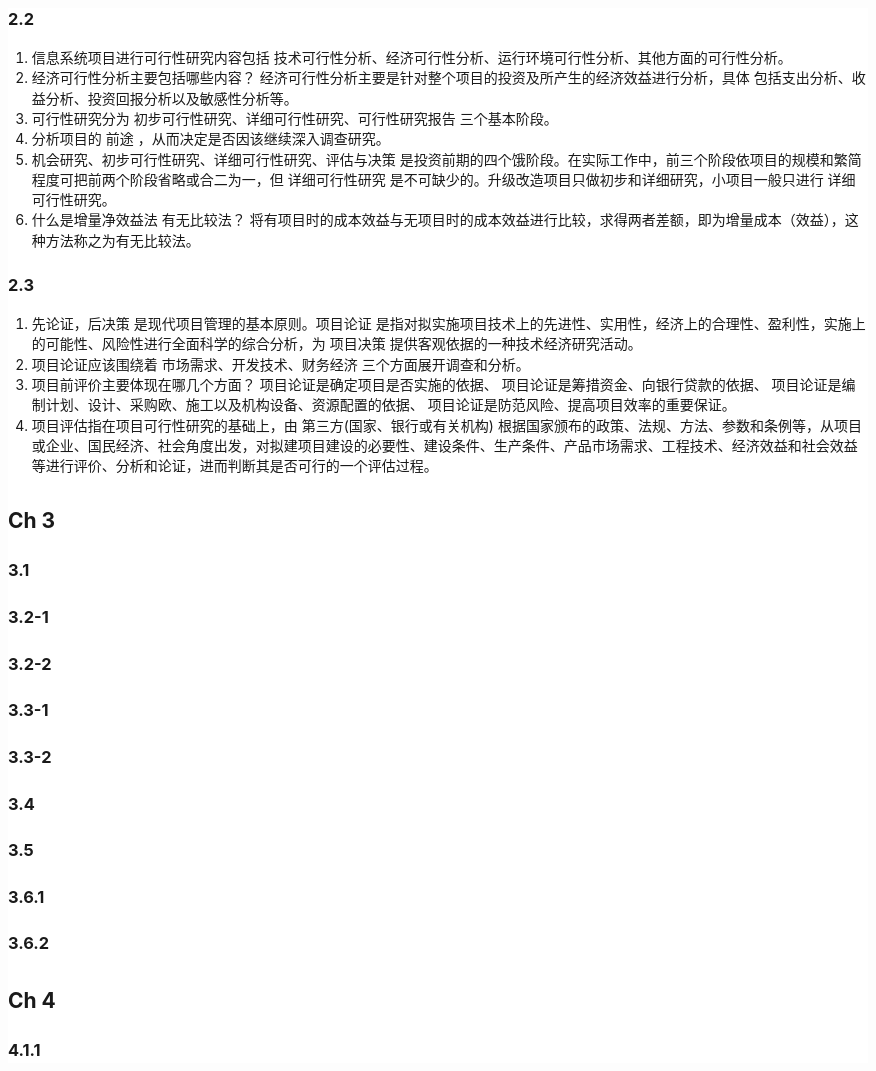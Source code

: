 ### 2.2

1. 信息系统项目进行可行性研究内容包括 技术可行性分析、经济可行性分析、运行环境可行性分析、其他方面的可行性分析。
2. 经济可行性分析主要包括哪些内容？
   经济可行性分析主要是针对整个项目的投资及所产生的经济效益进行分析，具体 包括支出分析、收益分析、投资回报分析以及敏感性分析等。
3. 可行性研究分为 初步可行性研究、详细可行性研究、可行性研究报告 三个基本阶段。
4. 分析项目的 前途 ，从而决定是否因该继续深入调查研究。
5. 机会研究、初步可行性研究、详细可行性研究、评估与决策 是投资前期的四个饿阶段。在实际工作中，前三个阶段依项目的规模和繁简程度可把前两个阶段省略或合二为一，但 详细可行性研究 是不可缺少的。升级改造项目只做初步和详细研究，小项目一般只进行 详细可行性研究。
6. 什么是增量净效益法 有无比较法？
   将有项目时的成本效益与无项目时的成本效益进行比较，求得两者差额，即为增量成本（效益），这种方法称之为有无比较法。

### 2.3

1. 先论证，后决策 是现代项目管理的基本原则。项目论证 是指对拟实施项目技术上的先进性、实用性，经济上的合理性、盈利性，实施上的可能性、风险性进行全面科学的综合分析，为 项目决策 提供客观依据的一种技术经济研究活动。
2. 项目论证应该围绕着 市场需求、开发技术、财务经济 三个方面展开调查和分析。
3. 项目前评价主要体现在哪几个方面？
   项目论证是确定项目是否实施的依据、
   项目论证是筹措资金、向银行贷款的依据、
   项目论证是编制计划、设计、采购欧、施工以及机构设备、资源配置的依据、
   项目论证是防范风险、提高项目效率的重要保证。
4. 项目评估指在项目可行性研究的基础上，由 第三方(国家、银行或有关机构) 根据国家颁布的政策、法规、方法、参数和条例等，从项目或企业、国民经济、社会角度出发，对拟建项目建设的必要性、建设条件、生产条件、产品市场需求、工程技术、经济效益和社会效益等进行评价、分析和论证，进而判断其是否可行的一个评估过程。

## Ch 3

### 3.1

### 3.2-1

### 3.2-2

### 3.3-1

### 3.3-2

### 3.4

### 3.5

### 3.6.1

### 3.6.2

## Ch 4

### 4.1.1

